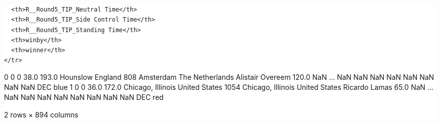      <th>R__Round5_TIP_Neutral Time</th>
      <th>R__Round5_TIP_Side Control Time</th>
      <th>R__Round5_TIP_Standing Time</th>
      <th>winby</th>
      <th>winner</th>
    </tr>
  </thead>
  <tbody>
    <tr>
      <th>0</th>
      <td>0</td>
      <td>0</td>
      <td>38.0</td>
      <td>193.0</td>
      <td>Hounslow England</td>
      <td>808</td>
      <td>Amsterdam The Netherlands</td>
      <td>Alistair Overeem</td>
      <td>120.0</td>
      <td>NaN</td>
      <td>...</td>
      <td>NaN</td>
      <td>NaN</td>
      <td>NaN</td>
      <td>NaN</td>
      <td>NaN</td>
      <td>NaN</td>
      <td>NaN</td>
      <td>NaN</td>
      <td>DEC</td>
      <td>blue</td>
    </tr>
    <tr>
      <th>1</th>
      <td>0</td>
      <td>0</td>
      <td>36.0</td>
      <td>172.0</td>
      <td>Chicago, Illinois United States</td>
      <td>1054</td>
      <td>Chicago, Illinois United States</td>
      <td>Ricardo Lamas</td>
      <td>65.0</td>
      <td>NaN</td>
      <td>...</td>
      <td>NaN</td>
      <td>NaN</td>
      <td>NaN</td>
      <td>NaN</td>
      <td>NaN</td>
      <td>NaN</td>
      <td>NaN</td>
      <td>NaN</td>
      <td>DEC</td>
      <td>red</td>
    </tr>
  </tbody>
</table>
<p>2 rows × 894 columns</p>
</div>
